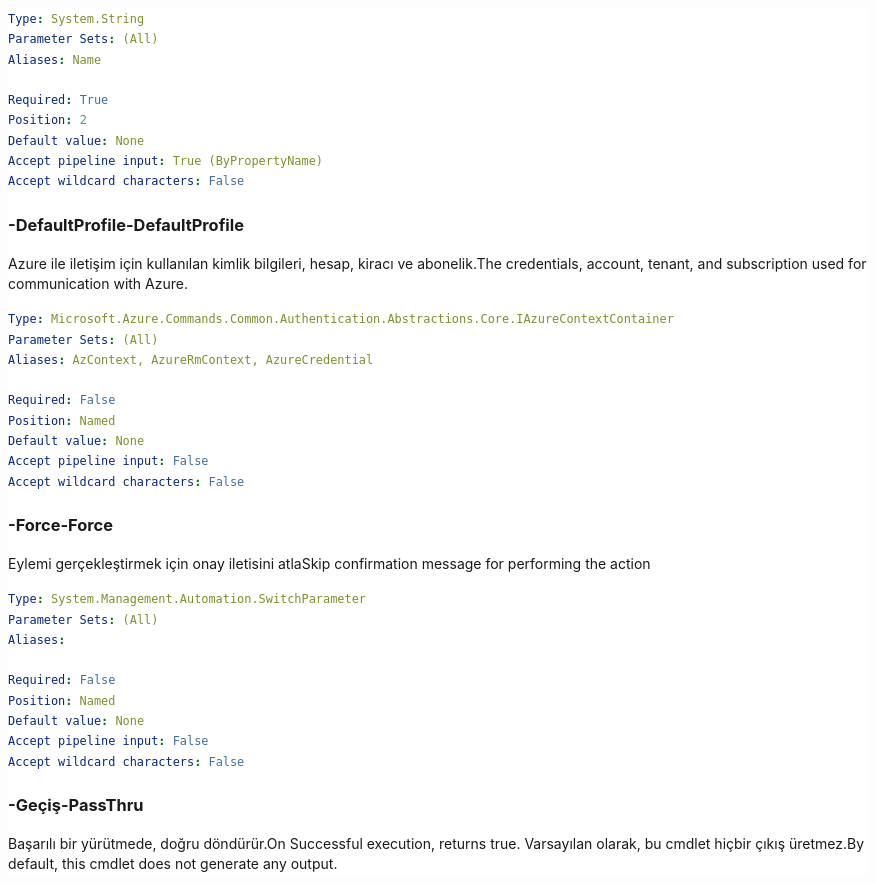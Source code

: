```yaml
Type: System.String
Parameter Sets: (All)
Aliases: Name

Required: True
Position: 2
Default value: None
Accept pipeline input: True (ByPropertyName)
Accept wildcard characters: False
```

### <span data-ttu-id="06741-118">-DefaultProfile</span><span class="sxs-lookup"><span data-stu-id="06741-118">-DefaultProfile</span></span>
<span data-ttu-id="06741-119">Azure ile iletişim için kullanılan kimlik bilgileri, hesap, kiracı ve abonelik.</span><span class="sxs-lookup"><span data-stu-id="06741-119">The credentials, account, tenant, and subscription used for communication with Azure.</span></span>

```yaml
Type: Microsoft.Azure.Commands.Common.Authentication.Abstractions.Core.IAzureContextContainer
Parameter Sets: (All)
Aliases: AzContext, AzureRmContext, AzureCredential

Required: False
Position: Named
Default value: None
Accept pipeline input: False
Accept wildcard characters: False
```

### <span data-ttu-id="06741-120">-Force</span><span class="sxs-lookup"><span data-stu-id="06741-120">-Force</span></span>
<span data-ttu-id="06741-121">Eylemi gerçekleştirmek için onay iletisini atla</span><span class="sxs-lookup"><span data-stu-id="06741-121">Skip confirmation message for performing the action</span></span>

```yaml
Type: System.Management.Automation.SwitchParameter
Parameter Sets: (All)
Aliases:

Required: False
Position: Named
Default value: None
Accept pipeline input: False
Accept wildcard characters: False
```

### <span data-ttu-id="06741-122">-Geçiş</span><span class="sxs-lookup"><span data-stu-id="06741-122">-PassThru</span></span>
<span data-ttu-id="06741-123">Başarılı bir yürütmede, doğru döndürür.</span><span class="sxs-lookup"><span data-stu-id="06741-123">On Successful execution, returns true.</span></span>  <span data-ttu-id="06741-124">Varsayılan olarak, bu cmdlet hiçbir çıkış üretmez.</span><span class="sxs-lookup"><span data-stu-id="06741-124">By default, this cmdlet does not generate any output.</span></span>
